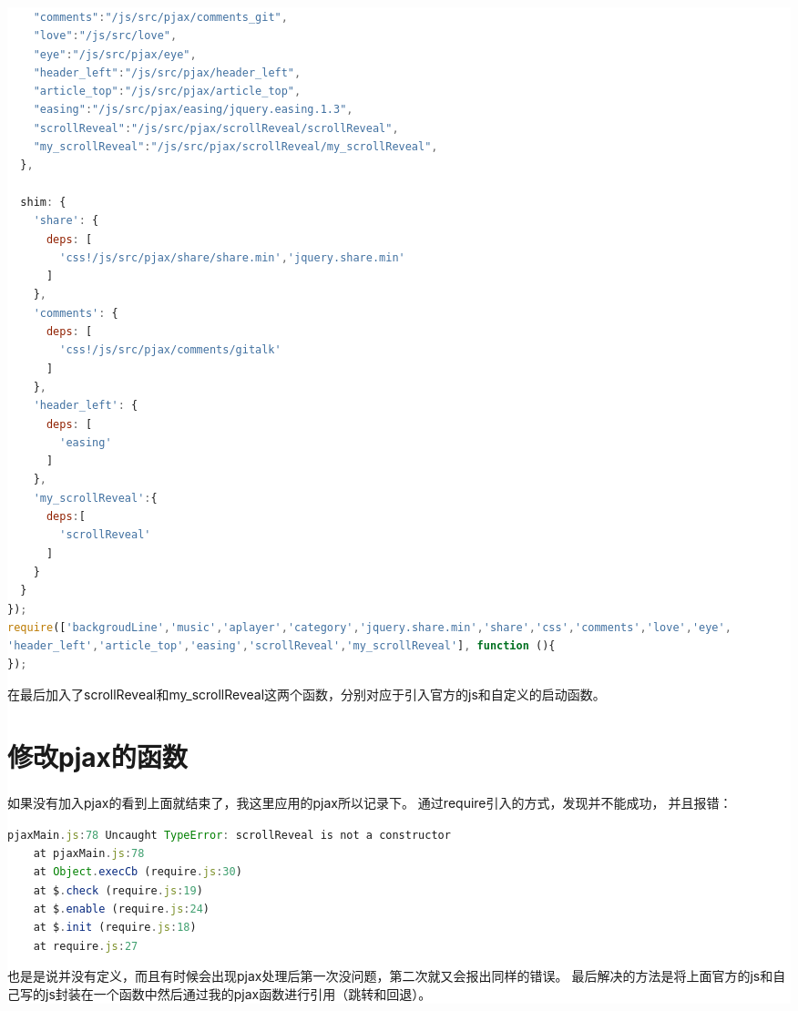 ```js
    "comments":"/js/src/pjax/comments_git",
    "love":"/js/src/love",
    "eye":"/js/src/pjax/eye",
    "header_left":"/js/src/pjax/header_left",
    "article_top":"/js/src/pjax/article_top",
    "easing":"/js/src/pjax/easing/jquery.easing.1.3",
    "scrollReveal":"/js/src/pjax/scrollReveal/scrollReveal",
    "my_scrollReveal":"/js/src/pjax/scrollReveal/my_scrollReveal",
  },

  shim: {
    'share': {
      deps: [
        'css!/js/src/pjax/share/share.min','jquery.share.min'
      ]
    },
    'comments': {
      deps: [
        'css!/js/src/pjax/comments/gitalk'
      ]
    },
    'header_left': {
      deps: [
        'easing'
      ]
    },
    'my_scrollReveal':{
      deps:[
        'scrollReveal'
      ]
    }
  }
});
require(['backgroudLine','music','aplayer','category','jquery.share.min','share','css','comments','love','eye',
'header_left','article_top','easing','scrollReveal','my_scrollReveal'], function (){
});

```
在最后加入了scrollReveal和my_scrollReveal这两个函数，分别对应于引入官方的js和自定义的启动函数。
# 修改pjax的函数
如果没有加入pjax的看到上面就结束了，我这里应用的pjax所以记录下。
通过require引入的方式，发现并不能成功，
并且报错：
```js
pjaxMain.js:78 Uncaught TypeError: scrollReveal is not a constructor
    at pjaxMain.js:78
    at Object.execCb (require.js:30)
    at $.check (require.js:19)
    at $.enable (require.js:24)
    at $.init (require.js:18)
    at require.js:27
```
也是是说并没有定义，而且有时候会出现pjax处理后第一次没问题，第二次就又会报出同样的错误。
最后解决的方法是将上面官方的js和自己写的js封装在一个函数中然后通过我的pjax函数进行引用（跳转和回退）。
